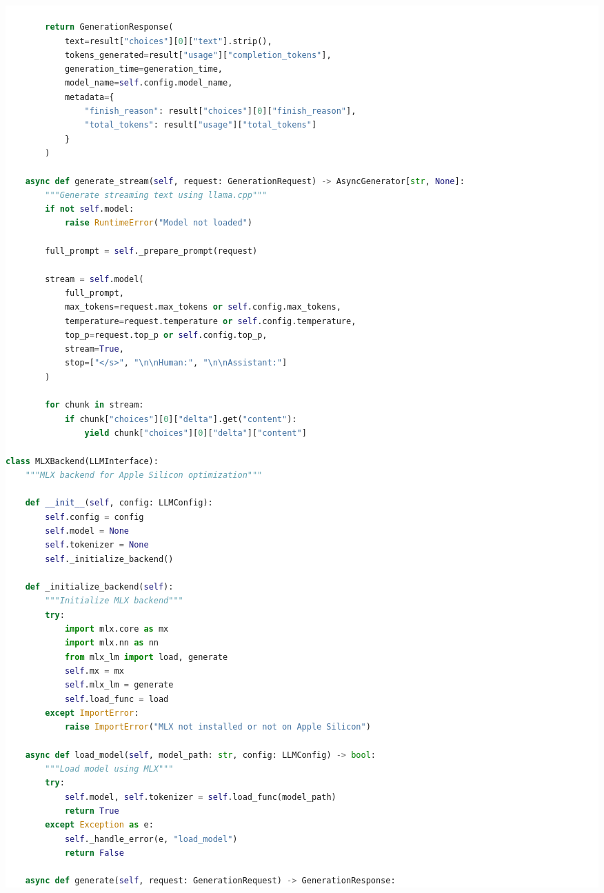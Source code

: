 ```python
        
        return GenerationResponse(
            text=result["choices"][0]["text"].strip(),
            tokens_generated=result["usage"]["completion_tokens"],
            generation_time=generation_time,
            model_name=self.config.model_name,
            metadata={
                "finish_reason": result["choices"][0]["finish_reason"],
                "total_tokens": result["usage"]["total_tokens"]
            }
        )
    
    async def generate_stream(self, request: GenerationRequest) -> AsyncGenerator[str, None]:
        """Generate streaming text using llama.cpp"""
        if not self.model:
            raise RuntimeError("Model not loaded")
        
        full_prompt = self._prepare_prompt(request)
        
        stream = self.model(
            full_prompt,
            max_tokens=request.max_tokens or self.config.max_tokens,
            temperature=request.temperature or self.config.temperature,
            top_p=request.top_p or self.config.top_p,
            stream=True,
            stop=["</s>", "\n\nHuman:", "\n\nAssistant:"]
        )
        
        for chunk in stream:
            if chunk["choices"][0]["delta"].get("content"):
                yield chunk["choices"][0]["delta"]["content"]

class MLXBackend(LLMInterface):
    """MLX backend for Apple Silicon optimization"""
    
    def __init__(self, config: LLMConfig):
        self.config = config
        self.model = None
        self.tokenizer = None
        self._initialize_backend()
    
    def _initialize_backend(self):
        """Initialize MLX backend"""
        try:
            import mlx.core as mx
            import mlx.nn as nn
            from mlx_lm import load, generate
            self.mx = mx
            self.mlx_lm = generate
            self.load_func = load
        except ImportError:
            raise ImportError("MLX not installed or not on Apple Silicon")
    
    async def load_model(self, model_path: str, config: LLMConfig) -> bool:
        """Load model using MLX"""
        try:
            self.model, self.tokenizer = self.load_func(model_path)
            return True
        except Exception as e:
            self._handle_error(e, "load_model")
            return False
    
    async def generate(self, request: GenerationRequest) -> GenerationResponse:
```
